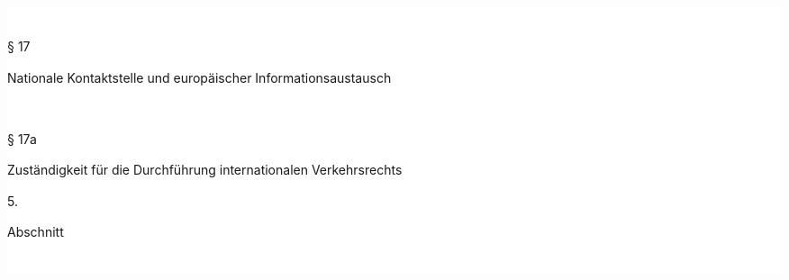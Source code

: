 </tr>

<tr>

<td style align="left" valign="top" charoff="50">

 

</td>

<td style align="left" valign="top" charoff="50">

§ 17

</td>

<td style align="left" valign="top" charoff="50">

Nationale Kontaktstelle und europäischer Informationsaustausch

</td>

</tr>

<tr>

<td style align="left" valign="top" charoff="50">

 

</td>

<td style align="left" valign="top" charoff="50">

§ 17a

</td>

<td style align="left" valign="top" charoff="50">

Zuständigkeit für die Durchführung internationalen Verkehrsrechts

</td>

</tr>

<tr>

<td style align="left" valign="top" charoff="50">

5\.

</td>

<td style colspan="2" align="left" valign="top" charoff="50">

Abschnitt

</td>

</tr>

<tr>

<td style align="left" valign="top" charoff="50">

 